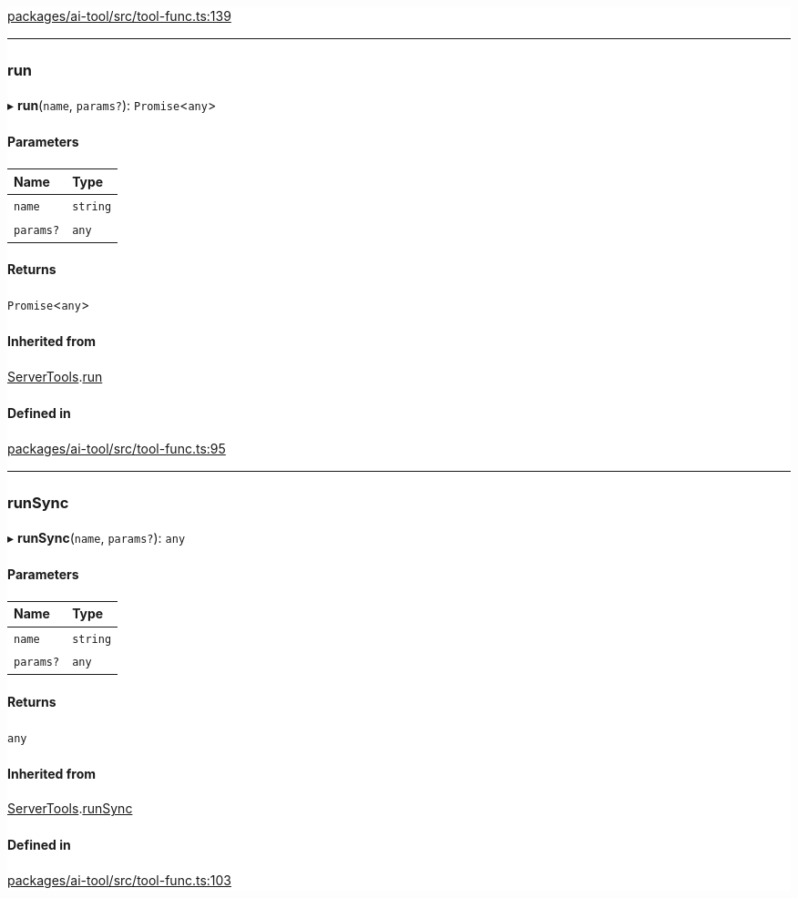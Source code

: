 [packages/ai-tool/src/tool-func.ts:139](https://github.com/isdk/ai-tool.js/blob/f6e1fb7a94cb6e37d6b6a73878d1bd61b26150ea/src/tool-func.ts#L139)

___

### run

▸ **run**(`name`, `params?`): `Promise`\<`any`\>

#### Parameters

| Name | Type |
| :------ | :------ |
| `name` | `string` |
| `params?` | `any` |

#### Returns

`Promise`\<`any`\>

#### Inherited from

[ServerTools](ServerTools.md).[run](ServerTools.md#run-1)

#### Defined in

[packages/ai-tool/src/tool-func.ts:95](https://github.com/isdk/ai-tool.js/blob/f6e1fb7a94cb6e37d6b6a73878d1bd61b26150ea/src/tool-func.ts#L95)

___

### runSync

▸ **runSync**(`name`, `params?`): `any`

#### Parameters

| Name | Type |
| :------ | :------ |
| `name` | `string` |
| `params?` | `any` |

#### Returns

`any`

#### Inherited from

[ServerTools](ServerTools.md).[runSync](ServerTools.md#runsync-1)

#### Defined in

[packages/ai-tool/src/tool-func.ts:103](https://github.com/isdk/ai-tool.js/blob/f6e1fb7a94cb6e37d6b6a73878d1bd61b26150ea/src/tool-func.ts#L103)
